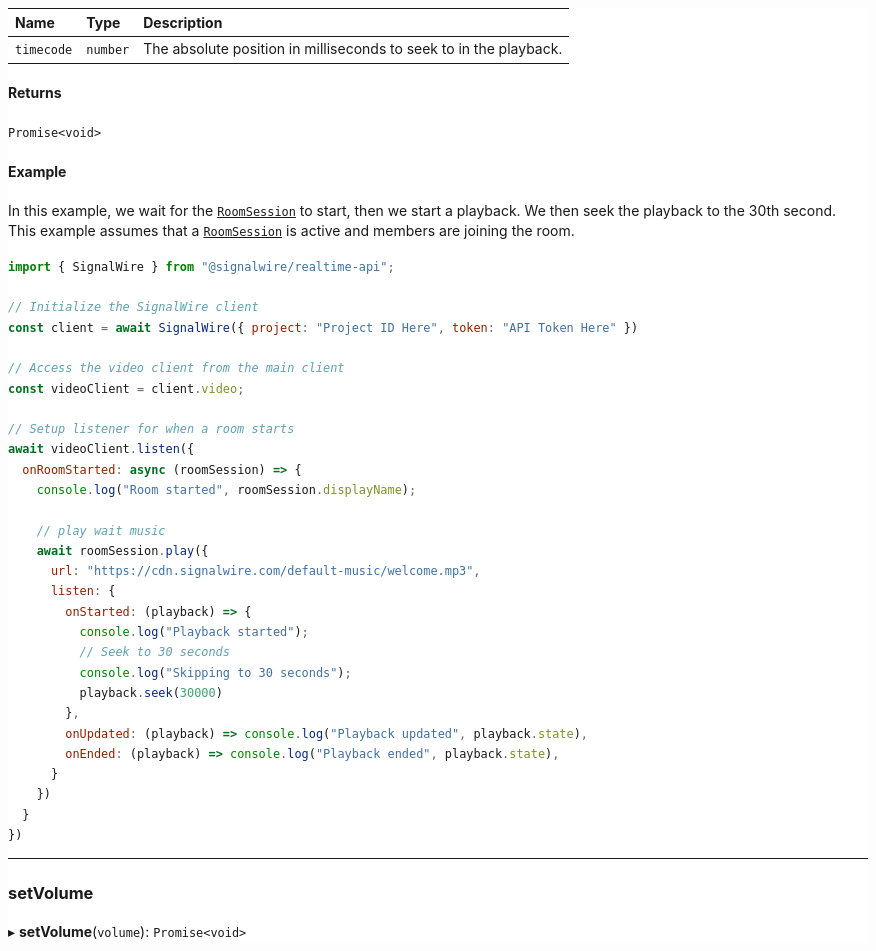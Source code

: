 | Name       | Type     | Description                                                       |
|:-----------|:---------|:------------------------------------------------------------------|
| `timecode` | `number` | The absolute position in milliseconds to seek to in the playback. |

#### Returns

`Promise<void>`

#### Example

In this example, we wait for the [`RoomSession`][video-roomsession] to start,
then we start a playback. We then seek the playback to the 30th second.
This example assumes that a [`RoomSession`][video-roomsession] is active and
members are joining the room.

```javascript
import { SignalWire } from "@signalwire/realtime-api";

// Initialize the SignalWire client
const client = await SignalWire({ project: "Project ID Here", token: "API Token Here" })

// Access the video client from the main client
const videoClient = client.video;

// Setup listener for when a room starts
await videoClient.listen({
  onRoomStarted: async (roomSession) => {
    console.log("Room started", roomSession.displayName);

    // play wait music
    await roomSession.play({
      url: "https://cdn.signalwire.com/default-music/welcome.mp3",
      listen: {
        onStarted: (playback) => {
          console.log("Playback started");
          // Seek to 30 seconds
          console.log("Skipping to 30 seconds");
          playback.seek(30000)
        },
        onUpdated: (playback) => console.log("Playback updated", playback.state),
        onEnded: (playback) => console.log("Playback ended", playback.state),
      }
    })
  }
})
```

---

### setVolume

▸ **setVolume**(`volume`): `Promise<void>`


[link]: #seek
[link-1]: #forward
[link-2]: #rewind
[video-roomsession]: video-roomsession.mdx
[video-roomsession-1]: video-roomsession.mdx#play
[video-roomsessionplayback]: video-roomsessionplayback.md